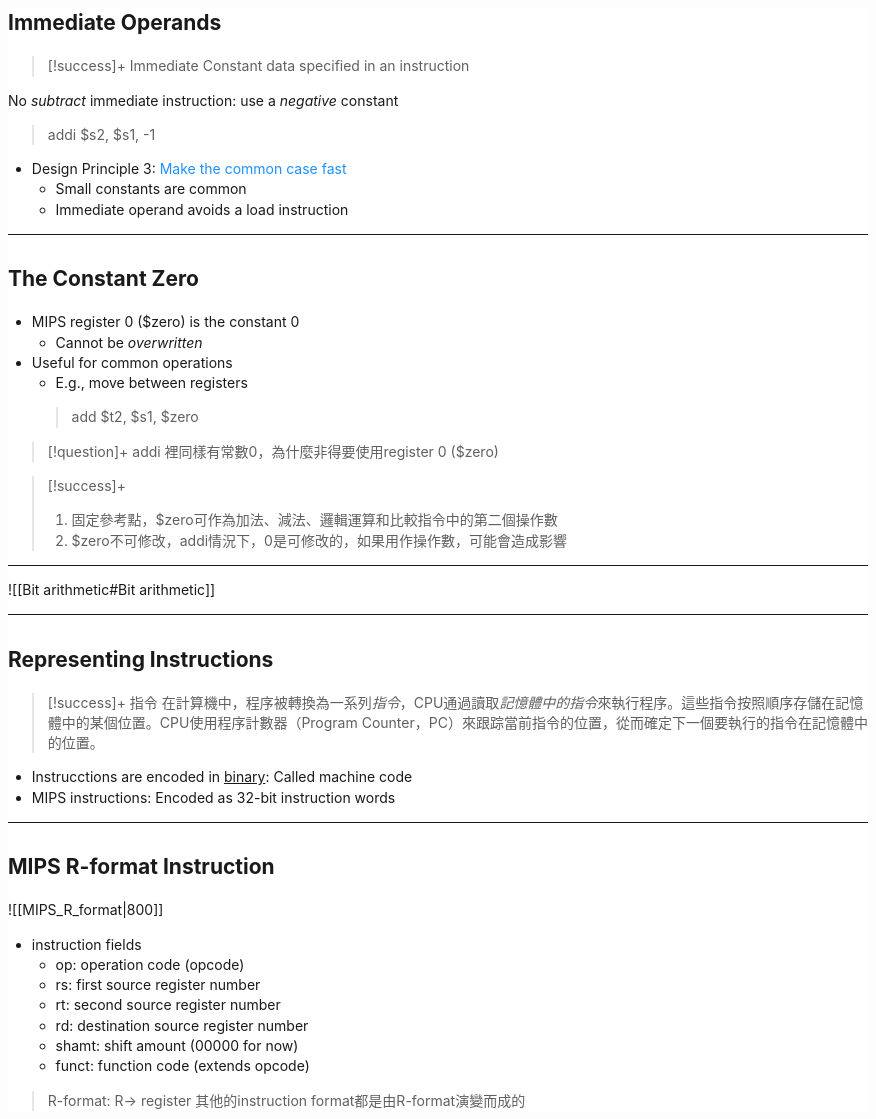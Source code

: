 ## Immediate Operands
>[!success]+ Immediate
>Constant data specified in an instruction

No *subtract* immediate instruction: use a *negative* constant 
>addi $s2, $s1, -1

- Design Principle 3: <font style="color: dodgerblue;">Make the common case fast</font>
	- Small constants are common
	- Immediate operand avoids a load instruction

---
## The Constant Zero
- MIPS register 0 ($zero) is the constant 0
	- Cannot be *overwritten*
- Useful for common operations
	- E.g., move between registers
	> add $t2, $s1, $zero

>[!question]+
>addi 裡同樣有常數0，為什麼非得要使用register 0 ($zero)

>[!success]+
>1. 固定參考點，$zero可作為加法、減法、邏輯運算和比較指令中的第二個操作數
>2. $zero不可修改，addi情況下，0是可修改的，如果用作操作數，可能會造成影響

---
![[Bit arithmetic#Bit arithmetic]]

---
## Representing Instructions

>[!success]+ 指令
>在計算機中，程序被轉換為一系列*指令*，CPU通過讀取*記憶體中的指令*來執行程序。這些指令按照順序存儲在記憶體中的某個位置。CPU使用程序計數器（Program Counter，PC）來跟踪當前指令的位置，從而確定下一個要執行的指令在記憶體中的位置。

- Instrucctions are encoded in <u>binary</u>: Called machine code
- MIPS instructions: Encoded as 32-bit instruction words

---
## MIPS R-format Instruction
![[MIPS_R_format|800]]
- instruction fields
	- op: operation code (opcode)
	- rs: first source register number
	- rt: second source register number
	- rd: destination source register number
	- shamt: shift amount (00000 for now)
	- funct: function code (extends opcode)
>R-format: R-> register
>其他的instruction format都是由R-format演變而成的
